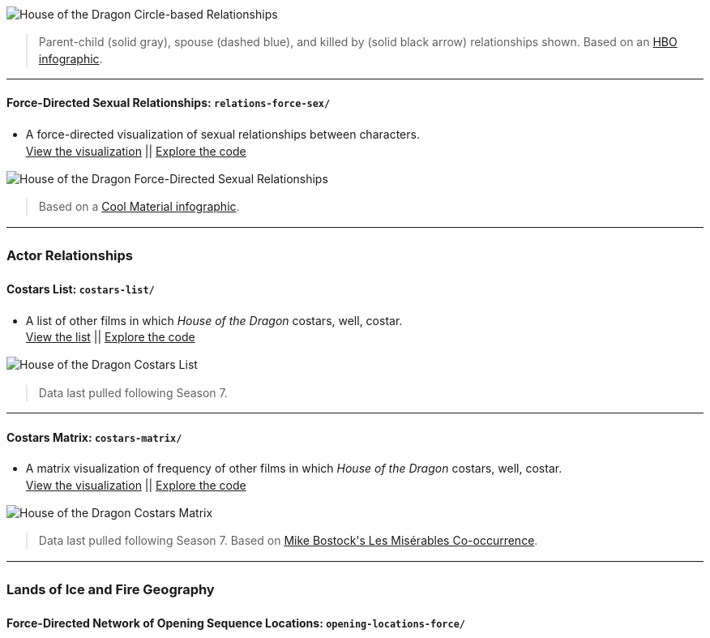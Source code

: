 ![House of the Dragon Circle-based Relationships](/relations-circle/house-of-the-dragon-relations-circle.png)

> Parent-child (solid gray), spouse (dashed blue), and killed by (solid black arrow) relationships shown. Based on an [HBO infographic](http://i.imgur.com/PG0963W.png).

---

#### Force-Directed Sexual Relationships: `relations-force-sex/`

- A force-directed visualization of sexual relationships between characters.<br>[View the visualization](https://jeffreylancaster.github.io/house-of-the-dragon/relations-force-sex/) || [Explore the code](https://github.com/jeffreylancaster/house-of-the-dragon/blob/master/relations-force-sex/index.html)

![House of the Dragon Force-Directed Sexual Relationships](/relations-force-sex/house-of-the-dragon-relations-force-sex.png)

> Based on a [Cool Material infographic](https://coolmaterial.com/feature/heres-all-the-sex-from-game-of-thrones-in-an-infographic/).

---

### Actor Relationships

#### Costars List: `costars-list/`

- A list of other films in which _House of the Dragon_ costars, well, costar.<br>[View the list](https://jeffreylancaster.github.io/house-of-the-dragon/costars-list/) || [Explore the code](https://github.com/jeffreylancaster/house-of-the-dragon/blob/master/costars-list/index.html)

![House of the Dragon Costars List](/costars-list/house-of-the-dragon-costars-list.png)

> Data last pulled following Season 7.

---
   
#### Costars Matrix: `costars-matrix/`

- A matrix visualization of frequency of other films in which _House of the Dragon_ costars, well, costar.<br>[View the visualization](https://jeffreylancaster.github.io/house-of-the-dragon/costars-matrix/) || [Explore the code](https://github.com/jeffreylancaster/house-of-the-dragon/blob/master/costars-matrix/index.html)

![House of the Dragon Costars Matrix](/costars-matrix/house-of-the-dragon-costars-matrix.png)

> Data last pulled following Season 7. Based on [Mike Bostock's Les Misérables Co-occurrence](https://bost.ocks.org/mike/miserables/).

---

### Lands of Ice and Fire Geography

#### Force-Directed Network of Opening Sequence Locations: `opening-locations-force/`
